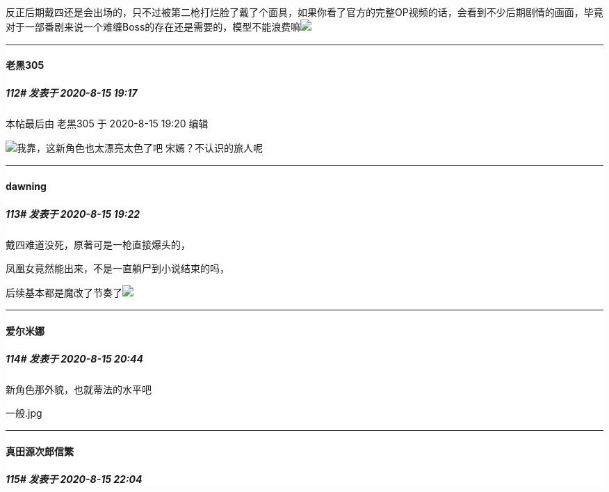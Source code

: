 反正后期戴四还是会出场的，只不过被第二枪打烂脸了戴了个面具，如果你看了官方的完整OP视频的话，会看到不少后期剧情的画面，毕竟对于一部番剧来说一个难缠Boss的存在还是需要的，模型不能浪费嘛<img src="https://static.saraba1st.com/image/smiley/face2017/066.png" referrerpolicy="no-referrer">







*****

####  老黑305  
##### 112#       发表于 2020-8-15 19:17



 本帖最后由 老黑305 于 2020-8-15 19:20 编辑 

<img src="https://static.saraba1st.com/image/smiley/face2017/067.png" referrerpolicy="no-referrer">我靠，这新角色也太漂亮太色了吧
宋嫣？不认识的旅人呢







*****

####  dawning  
##### 113#       发表于 2020-8-15 19:22




戴四难道没死，原著可是一枪直接爆头的，

凤凰女竟然能出来，不是一直躺尸到小说结束的吗，

后续基本都是魔改了节奏了<img src="https://static.saraba1st.com/image/smiley/face2017/066.png" referrerpolicy="no-referrer">








*****

####  爱尔米娜  
##### 114#       发表于 2020-8-15 20:44




新角色那外貌，也就蒂法的水平吧

一般.jpg







*****

####  真田源次郎信繁  
##### 115#       发表于 2020-8-15 22:04
